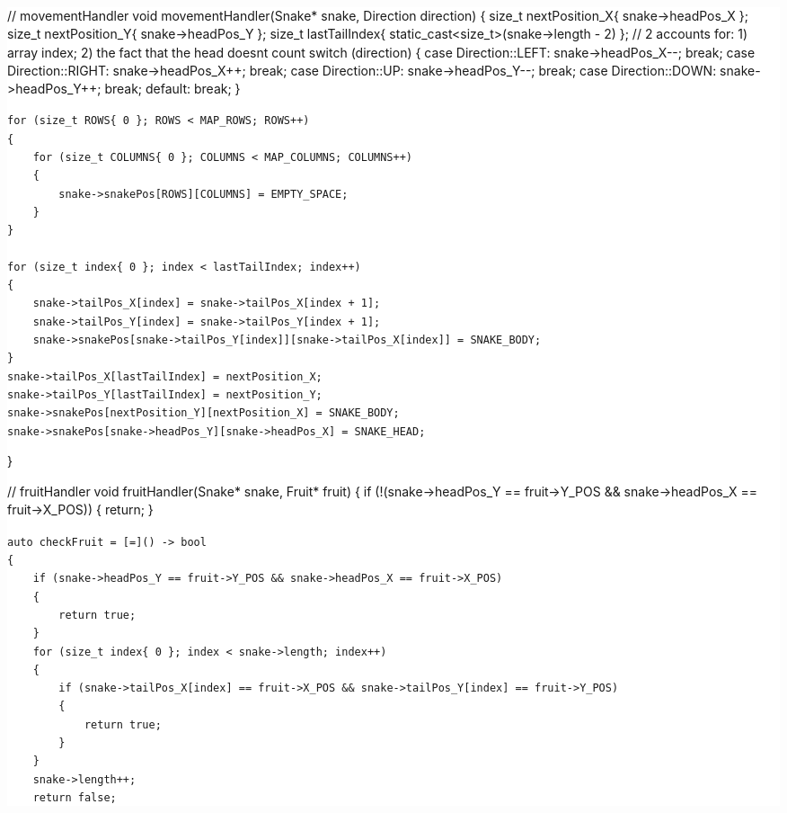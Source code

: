 // movementHandler
void movementHandler(Snake* snake, Direction direction)
{
    size_t nextPosition_X{ snake->headPos_X };
    size_t nextPosition_Y{ snake->headPos_Y };
    size_t lastTailIndex{ static_cast<size_t>(snake->length - 2) }; // 2 accounts for: 1) array index; 2) the fact that the head doesnt count
    switch (direction)
    {
    case Direction::LEFT:
        snake->headPos_X--;
        break;
    case Direction::RIGHT:
        snake->headPos_X++;
        break;
    case Direction::UP:
        snake->headPos_Y--;
        break;
    case Direction::DOWN:
        snake->headPos_Y++;
        break;
    default:
        break;
    }

    for (size_t ROWS{ 0 }; ROWS < MAP_ROWS; ROWS++)
    {
        for (size_t COLUMNS{ 0 }; COLUMNS < MAP_COLUMNS; COLUMNS++)
        {
            snake->snakePos[ROWS][COLUMNS] = EMPTY_SPACE;
        }
    }

    for (size_t index{ 0 }; index < lastTailIndex; index++)
    {
        snake->tailPos_X[index] = snake->tailPos_X[index + 1];
        snake->tailPos_Y[index] = snake->tailPos_Y[index + 1];
        snake->snakePos[snake->tailPos_Y[index]][snake->tailPos_X[index]] = SNAKE_BODY;
    }
    snake->tailPos_X[lastTailIndex] = nextPosition_X;
    snake->tailPos_Y[lastTailIndex] = nextPosition_Y;
    snake->snakePos[nextPosition_Y][nextPosition_X] = SNAKE_BODY;
    snake->snakePos[snake->headPos_Y][snake->headPos_X] = SNAKE_HEAD;
}

// fruitHandler
void fruitHandler(Snake* snake, Fruit* fruit)
{
    if (!(snake->headPos_Y == fruit->Y_POS && snake->headPos_X == fruit->X_POS)) { return; }

    auto checkFruit = [=]() -> bool
    {
        if (snake->headPos_Y == fruit->Y_POS && snake->headPos_X == fruit->X_POS)
        {
            return true;
        }
        for (size_t index{ 0 }; index < snake->length; index++)
        {
            if (snake->tailPos_X[index] == fruit->X_POS && snake->tailPos_Y[index] == fruit->Y_POS)
            {
                return true;
            }
        }
        snake->length++;
        return false;